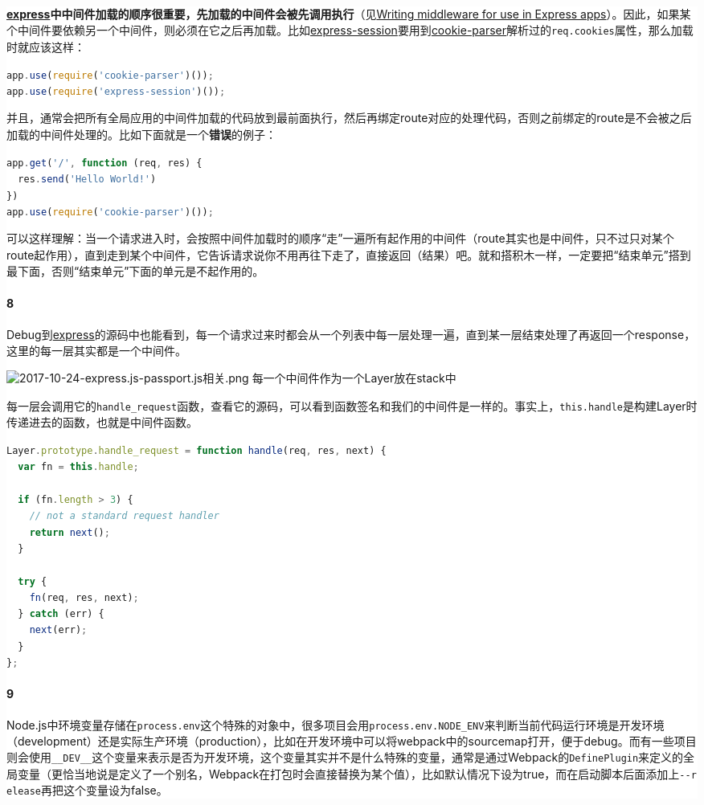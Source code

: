 **[express]()中中间件加载的顺序很重要，先加载的中间件会被先调用执行**（见[Writing middleware for use in Express apps](http://expressjs.com/en/guide/writing-middleware.html)）。因此，如果某个中间件要依赖另一个中间件，则必须在它之后再加载。比如[express-session]()要用到[cookie-parser]()解析过的`req.cookies`属性，那么加载时就应该这样：

```javascript
app.use(require('cookie-parser')());
app.use(require('express-session')());
```

并且，通常会把所有全局应用的中间件加载的代码放到最前面执行，然后再绑定route对应的处理代码，否则之前绑定的route是不会被之后加载的中间件处理的。比如下面就是一个**错误**的例子：

```javascript
app.get('/', function (req, res) {
  res.send('Hello World!')
})
app.use(require('cookie-parser')());
```

可以这样理解：当一个请求进入时，会按照中间件加载时的顺序“走”一遍所有起作用的中间件（route其实也是中间件，只不过只对某个route起作用），直到走到某个中间件，它告诉请求说你不用再往下走了，直接返回（结果）吧。就和搭积木一样，一定要把“结束单元”搭到最下面，否则“结束单元”下面的单元是不起作用的。

#### 8

Debug到[express]()的源码中也能看到，每一个请求过来时都会从一个列表中每一层处理一遍，直到某一层结束处理了再返回一个response，这里的每一层其实都是一个中间件。

<img title="2017-10-24-express.js-passport.js相关.png" src="/images/2017-10-24-express.js-passport.js相关.png" width="1767" />
<span class="caption">每一个中间件作为一个Layer放在stack中</span>

每一层会调用它的`handle_request`函数，查看它的源码，可以看到函数签名和我们的中间件是一样的。事实上，`this.handle`是构建Layer时传递进去的函数，也就是中间件函数。

```javascript
Layer.prototype.handle_request = function handle(req, res, next) {
  var fn = this.handle;

  if (fn.length > 3) {
    // not a standard request handler
    return next();
  }

  try {
    fn(req, res, next);
  } catch (err) {
    next(err);
  }
};
```

#### 9

Node.js中环境变量存储在`process.env`这个特殊的对象中，很多项目会用`process.env.NODE_ENV`来判断当前代码运行环境是开发环境（development）还是实际生产环境（production），比如在开发环境中可以将webpack中的sourcemap打开，便于debug。而有一些项目则会使用`__DEV__`这个变量来表示是否为开发环境，这个变量其实并不是什么特殊的变量，通常是通过Webpack的`DefinePlugin`来定义的全局变量（更恰当地说是定义了一个别名，Webpack在打包时会直接替换为某个值），比如默认情况下设为true，而在启动脚本后面添加上`--release`再把这个变量设为false。